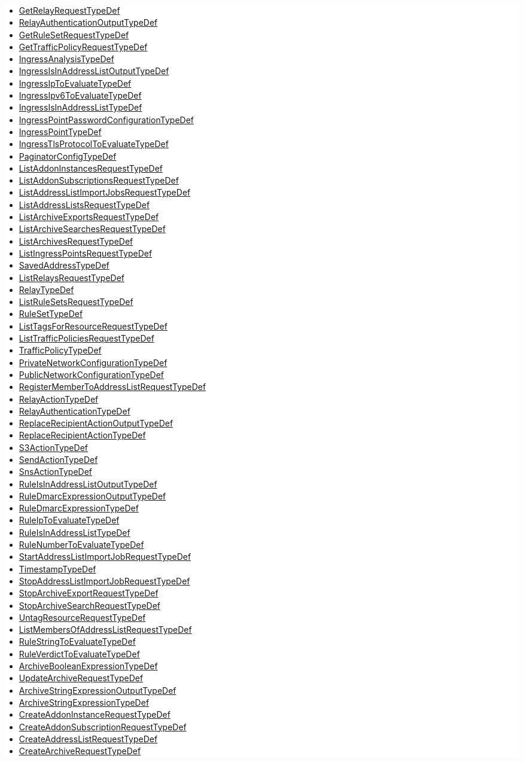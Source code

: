 - [GetRelayRequestTypeDef](./type_defs.md#getrelayrequesttypedef)
- [RelayAuthenticationOutputTypeDef](./type_defs.md#relayauthenticationoutputtypedef)
- [GetRuleSetRequestTypeDef](./type_defs.md#getrulesetrequesttypedef)
- [GetTrafficPolicyRequestTypeDef](./type_defs.md#gettrafficpolicyrequesttypedef)
- [IngressAnalysisTypeDef](./type_defs.md#ingressanalysistypedef)
- [IngressIsInAddressListOutputTypeDef](./type_defs.md#ingressisinaddresslistoutputtypedef)
- [IngressIpToEvaluateTypeDef](./type_defs.md#ingressiptoevaluatetypedef)
- [IngressIpv6ToEvaluateTypeDef](./type_defs.md#ingressipv6toevaluatetypedef)
- [IngressIsInAddressListTypeDef](./type_defs.md#ingressisinaddresslisttypedef)
- [IngressPointPasswordConfigurationTypeDef](./type_defs.md#ingresspointpasswordconfigurationtypedef)
- [IngressPointTypeDef](./type_defs.md#ingresspointtypedef)
- [IngressTlsProtocolToEvaluateTypeDef](./type_defs.md#ingresstlsprotocoltoevaluatetypedef)
- [PaginatorConfigTypeDef](./type_defs.md#paginatorconfigtypedef)
- [ListAddonInstancesRequestTypeDef](./type_defs.md#listaddoninstancesrequesttypedef)
- [ListAddonSubscriptionsRequestTypeDef](./type_defs.md#listaddonsubscriptionsrequesttypedef)
- [ListAddressListImportJobsRequestTypeDef](./type_defs.md#listaddresslistimportjobsrequesttypedef)
- [ListAddressListsRequestTypeDef](./type_defs.md#listaddresslistsrequesttypedef)
- [ListArchiveExportsRequestTypeDef](./type_defs.md#listarchiveexportsrequesttypedef)
- [ListArchiveSearchesRequestTypeDef](./type_defs.md#listarchivesearchesrequesttypedef)
- [ListArchivesRequestTypeDef](./type_defs.md#listarchivesrequesttypedef)
- [ListIngressPointsRequestTypeDef](./type_defs.md#listingresspointsrequesttypedef)
- [SavedAddressTypeDef](./type_defs.md#savedaddresstypedef)
- [ListRelaysRequestTypeDef](./type_defs.md#listrelaysrequesttypedef)
- [RelayTypeDef](./type_defs.md#relaytypedef)
- [ListRuleSetsRequestTypeDef](./type_defs.md#listrulesetsrequesttypedef)
- [RuleSetTypeDef](./type_defs.md#rulesettypedef)
- [ListTagsForResourceRequestTypeDef](./type_defs.md#listtagsforresourcerequesttypedef)
- [ListTrafficPoliciesRequestTypeDef](./type_defs.md#listtrafficpoliciesrequesttypedef)
- [TrafficPolicyTypeDef](./type_defs.md#trafficpolicytypedef)
- [PrivateNetworkConfigurationTypeDef](./type_defs.md#privatenetworkconfigurationtypedef)
- [PublicNetworkConfigurationTypeDef](./type_defs.md#publicnetworkconfigurationtypedef)
- [RegisterMemberToAddressListRequestTypeDef](./type_defs.md#registermembertoaddresslistrequesttypedef)
- [RelayActionTypeDef](./type_defs.md#relayactiontypedef)
- [RelayAuthenticationTypeDef](./type_defs.md#relayauthenticationtypedef)
- [ReplaceRecipientActionOutputTypeDef](./type_defs.md#replacerecipientactionoutputtypedef)
- [ReplaceRecipientActionTypeDef](./type_defs.md#replacerecipientactiontypedef)
- [S3ActionTypeDef](./type_defs.md#s3actiontypedef)
- [SendActionTypeDef](./type_defs.md#sendactiontypedef)
- [SnsActionTypeDef](./type_defs.md#snsactiontypedef)
- [RuleIsInAddressListOutputTypeDef](./type_defs.md#ruleisinaddresslistoutputtypedef)
- [RuleDmarcExpressionOutputTypeDef](./type_defs.md#ruledmarcexpressionoutputtypedef)
- [RuleDmarcExpressionTypeDef](./type_defs.md#ruledmarcexpressiontypedef)
- [RuleIpToEvaluateTypeDef](./type_defs.md#ruleiptoevaluatetypedef)
- [RuleIsInAddressListTypeDef](./type_defs.md#ruleisinaddresslisttypedef)
- [RuleNumberToEvaluateTypeDef](./type_defs.md#rulenumbertoevaluatetypedef)
- [StartAddressListImportJobRequestTypeDef](./type_defs.md#startaddresslistimportjobrequesttypedef)
- [TimestampTypeDef](./type_defs.md#timestamptypedef)
- [StopAddressListImportJobRequestTypeDef](./type_defs.md#stopaddresslistimportjobrequesttypedef)
- [StopArchiveExportRequestTypeDef](./type_defs.md#stoparchiveexportrequesttypedef)
- [StopArchiveSearchRequestTypeDef](./type_defs.md#stoparchivesearchrequesttypedef)
- [UntagResourceRequestTypeDef](./type_defs.md#untagresourcerequesttypedef)
- [ListMembersOfAddressListRequestTypeDef](./type_defs.md#listmembersofaddresslistrequesttypedef)
- [RuleStringToEvaluateTypeDef](./type_defs.md#rulestringtoevaluatetypedef)
- [RuleVerdictToEvaluateTypeDef](./type_defs.md#ruleverdicttoevaluatetypedef)
- [ArchiveBooleanExpressionTypeDef](./type_defs.md#archivebooleanexpressiontypedef)
- [UpdateArchiveRequestTypeDef](./type_defs.md#updatearchiverequesttypedef)
- [ArchiveStringExpressionOutputTypeDef](./type_defs.md#archivestringexpressionoutputtypedef)
- [ArchiveStringExpressionTypeDef](./type_defs.md#archivestringexpressiontypedef)
- [CreateAddonInstanceRequestTypeDef](./type_defs.md#createaddoninstancerequesttypedef)
- [CreateAddonSubscriptionRequestTypeDef](./type_defs.md#createaddonsubscriptionrequesttypedef)
- [CreateAddressListRequestTypeDef](./type_defs.md#createaddresslistrequesttypedef)
- [CreateArchiveRequestTypeDef](./type_defs.md#createarchiverequesttypedef)